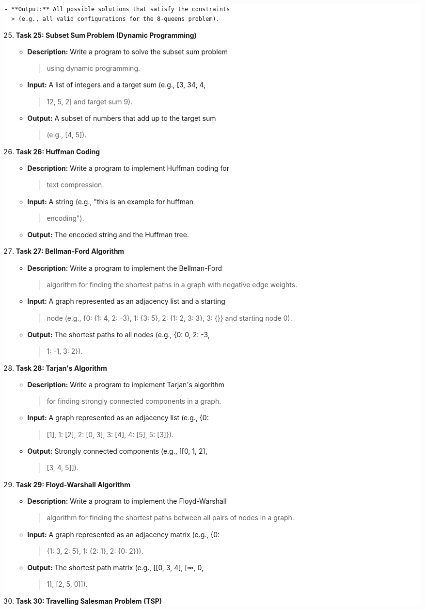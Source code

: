     - **Output:** All possible solutions that satisfy the constraints
      > (e.g., all valid configurations for the 8-queens problem).

25. **Task 25: Subset Sum Problem (Dynamic Programming)**

    - **Description:** Write a program to solve the subset sum problem
      > using dynamic programming.

    - **Input:** A list of integers and a target sum (e.g., \[3, 34, 4,
      > 12, 5, 2\] and target sum 9).

    - **Output:** A subset of numbers that add up to the target sum
      > (e.g., \[4, 5\]).

26. **Task 26: Huffman Coding**

    - **Description:** Write a program to implement Huffman coding for
      > text compression.

    - **Input:** A string (e.g., \"this is an example for huffman
      > encoding\").

    - **Output:** The encoded string and the Huffman tree.

27. **Task 27: Bellman-Ford Algorithm**

    - **Description:** Write a program to implement the Bellman-Ford
      > algorithm for finding the shortest paths in a graph with
      > negative edge weights.

    - **Input:** A graph represented as an adjacency list and a starting
      > node (e.g., {0: {1: 4, 2: -3}, 1: {3: 5}, 2: {1: 2, 3: 3}, 3:
      > {}} and starting node 0).

    - **Output:** The shortest paths to all nodes (e.g., {0: 0, 2: -3,
      > 1: -1, 3: 2}).

28. **Task 28: Tarjan\'s Algorithm**

    - **Description:** Write a program to implement Tarjan\'s algorithm
      > for finding strongly connected components in a graph.

    - **Input:** A graph represented as an adjacency list (e.g., {0:
      > \[1\], 1: \[2\], 2: \[0, 3\], 3: \[4\], 4: \[5\], 5: \[3\]}).

    - **Output:** Strongly connected components (e.g., \[\[0, 1, 2\],
      > \[3, 4, 5\]\]).

29. **Task 29: Floyd-Warshall Algorithm**

    - **Description:** Write a program to implement the Floyd-Warshall
      > algorithm for finding the shortest paths between all pairs of
      > nodes in a graph.

    - **Input:** A graph represented as an adjacency matrix (e.g., {0:
      > {1: 3, 2: 5}, 1: {2: 1}, 2: {0: 2}}).

    - **Output:** The shortest path matrix (e.g., \[\[0, 3, 4\], \[∞, 0,
      > 1\], \[2, 5, 0\]\]).

30. **Task 30: Travelling Salesman Problem (TSP)**
